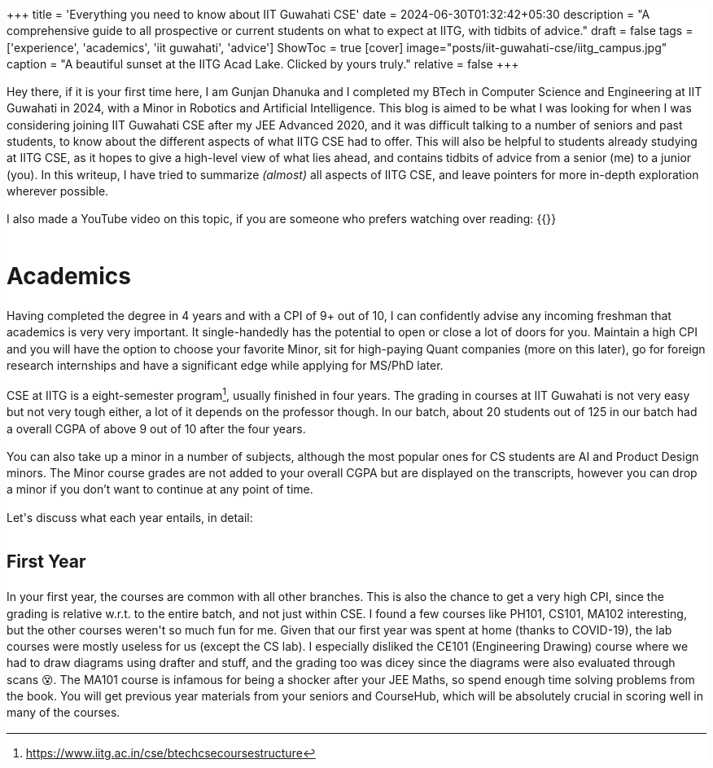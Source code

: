 +++
title = 'Everything you need to know about IIT Guwahati CSE'
date = 2024-06-30T01:32:42+05:30
description = "A comprehensive guide to all prospective or current students on what to expect at IITG, with tidbits of advice."
draft = false
tags = ['experience', 'academics', 'iit guwahati', 'advice']
ShowToc = true
[cover]
image="posts/iit-guwahati-cse/iitg_campus.jpg"
caption = "A beautiful sunset at the IITG Acad Lake. Clicked by yours truly."
relative = false
+++

Hey there, if it is your first time here, I am Gunjan Dhanuka and I completed my BTech in Computer Science and Engineering at IIT Guwahati in 2024, with a Minor in Robotics and Artificial Intelligence. This blog is aimed to be what I was looking for when I was considering joining IIT Guwahati CSE after my JEE Advanced 2020, and it was difficult talking to a number of seniors and past students, to know about the different aspects of what IITG CSE had to offer. This will also be helpful to students already studying at IITG CSE, as it hopes to give a high-level view of what lies ahead, and contains tidbits of advice from a senior (me) to a junior (you). In this writeup, I have tried to summarize *(almost)* all aspects of IITG CSE, and leave pointers for more in-depth exploration wherever possible.

I also made a YouTube video on this topic, if you are someone who prefers watching over reading:
{{<youtube VzfhcBblqfs >}}

# Academics

Having completed the degree in 4 years and with a CPI of 9+ out of 10, I can confidently advise any incoming freshman that academics is very very important. It single-handedly has the potential to open or close a lot of doors for you. Maintain a high CPI and you will have the option to choose your favorite Minor, sit for high-paying Quant companies (more on this later), go for foreign research internships and have a significant edge while applying for MS/PhD later.

CSE at IITG is a eight-semester program[^2], usually finished in four years. The grading in courses at IIT Guwahati is not very easy but not very tough either, a lot of it depends on the professor though. In our batch, about 20 students out of 125 in our batch had a overall CGPA of above 9 out of 10 after the four years.

You can also take up a minor in a number of subjects, although the most popular ones for CS students are AI and Product Design minors. The Minor course grades are not added to your overall CGPA but are displayed on the transcripts, however you can drop a minor if you don’t want to continue at any point of time.

[^2]: <https://www.iitg.ac.in/cse/btechcsecoursestructure> 

Let's discuss what each year entails, in detail:

## First Year

In your first year, the courses are common with all other branches. This is also the chance to get a very high CPI, since the grading is relative w.r.t. to the entire batch, and not just within CSE. I found a few courses like PH101, CS101, MA102 interesting, but the other courses weren't so much fun for me. Given that our first year was spent at home (thanks to COVID-19), the lab courses were mostly useless for us (except the CS lab). I especially disliked the CE101 (Engineering Drawing) course where we had to draw diagrams using drafter and stuff, and the grading too was dicey since the diagrams were also evaluated through scans 😵. The MA101 course is infamous for being a shocker after your JEE Maths, so spend enough time solving problems from the book. You will get previous year materials from your seniors and CourseHub, which will be absolutely crucial in scoring well in many of the courses.


[^1]: HFT's are High Frequency Trading firms that basically do trading in the market at very low latencies. They trade a lot of different instruments like assets, options, stocks, etc using algorithms that allow them to buy and sell trades in very short intervals. Such firms usually require people with knowledge of low-level system programming to program fast compilers, or good mathematical aptitude to develop models.
[^3]: <https://insightiitb.org/removal-of-branch-change-policy-behind-the-curtains>